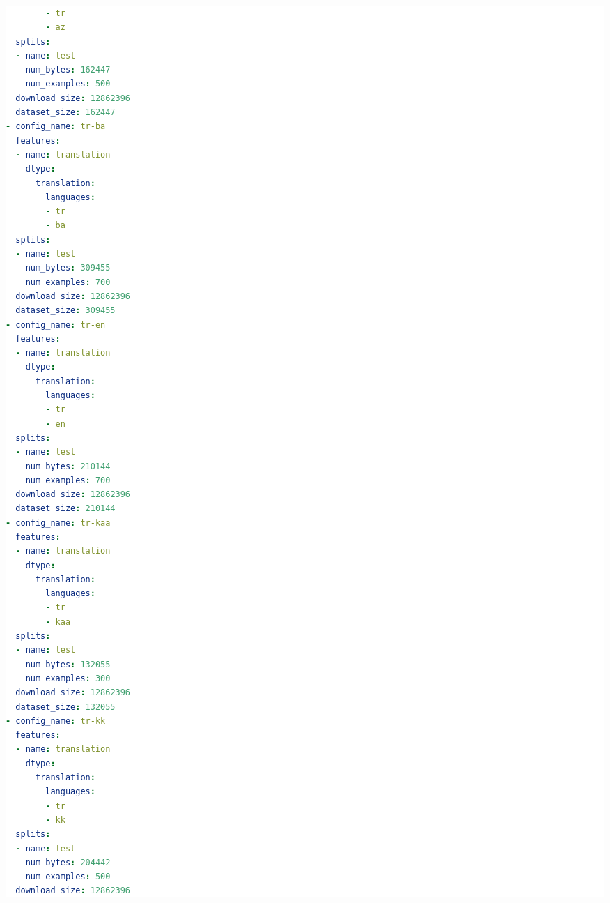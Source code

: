```yaml
        - tr
        - az
  splits:
  - name: test
    num_bytes: 162447
    num_examples: 500
  download_size: 12862396
  dataset_size: 162447
- config_name: tr-ba
  features:
  - name: translation
    dtype:
      translation:
        languages:
        - tr
        - ba
  splits:
  - name: test
    num_bytes: 309455
    num_examples: 700
  download_size: 12862396
  dataset_size: 309455
- config_name: tr-en
  features:
  - name: translation
    dtype:
      translation:
        languages:
        - tr
        - en
  splits:
  - name: test
    num_bytes: 210144
    num_examples: 700
  download_size: 12862396
  dataset_size: 210144
- config_name: tr-kaa
  features:
  - name: translation
    dtype:
      translation:
        languages:
        - tr
        - kaa
  splits:
  - name: test
    num_bytes: 132055
    num_examples: 300
  download_size: 12862396
  dataset_size: 132055
- config_name: tr-kk
  features:
  - name: translation
    dtype:
      translation:
        languages:
        - tr
        - kk
  splits:
  - name: test
    num_bytes: 204442
    num_examples: 500
  download_size: 12862396
```